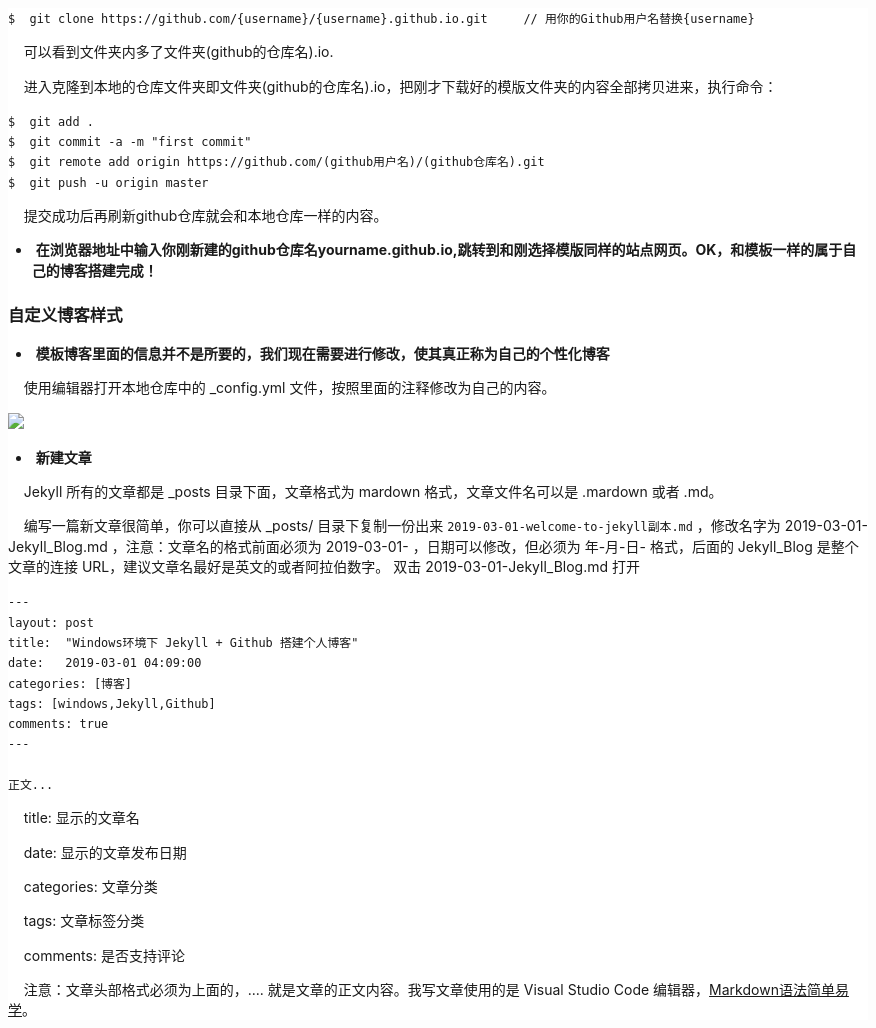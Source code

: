 ```
$  git clone https://github.com/{username}/{username}.github.io.git     // 用你的Github用户名替换{username}
```
&#160;&#160;&#160;&#160;可以看到文件夹内多了文件夹(github的仓库名).io.

&#160;&#160;&#160;&#160;进入克隆到本地的仓库文件夹即文件夹(github的仓库名).io，把刚才下载好的模版文件夹的内容全部拷贝进来，执行命令：

```
$  git add .
$  git commit -a -m "first commit"
$  git remote add origin https://github.com/(github用户名)/(github仓库名).git
$  git push -u origin master
```
&#160;&#160;&#160;&#160;提交成功后再刷新github仓库就会和本地仓库一样的内容。

*   &nbsp;**在浏览器地址中输入你刚新建的github仓库名yourname.github.io,跳转到和刚选择模版同样的站点网页。OK，和模板一样的属于自己的博客搭建完成！**

### 自定义博客样式

*   &nbsp;**模板博客里面的信息并不是所要的，我们现在需要进行修改，使其真正称为自己的个性化博客**

&#160;&#160;&#160;&#160;使用编辑器打开本地仓库中的 _config.yml 文件，按照里面的注释修改为自己的内容。

![](/img/posts/image3.png)

*   &nbsp;**新建文章**

&#160;&#160;&#160;&#160;Jekyll 所有的文章都是 _posts 目录下面，文章格式为 mardown 格式，文章文件名可以是 .mardown 或者 .md。

&#160;&#160;&#160;&#160;编写一篇新文章很简单，你可以直接从 _posts/ 目录下复制一份出来 `2019-03-01-welcome-to-jekyll副本.md` ，修改名字为 2019-03-01-Jekyll_Blog.md ，注意：文章名的格式前面必须为 2019-03-01- ，日期可以修改，但必须为 年-月-日- 格式，后面的 Jekyll_Blog 是整个文章的连接 URL，建议文章名最好是英文的或者阿拉伯数字。 双击 2019-03-01-Jekyll_Blog.md 打开

```
---
layout: post
title:  "Windows环境下 Jekyll + Github 搭建个人博客"
date:   2019-03-01 04:09:00
categories: [博客]
tags: [windows,Jekyll,Github]
comments: true
---

正文...

```
&#160;&#160;&#160;&#160;title: 显示的文章名   

&#160;&#160;&#160;&#160;date:  显示的文章发布日期 

&#160;&#160;&#160;&#160;categories: 文章分类  

&#160;&#160;&#160;&#160;tags: 文章标签分类 

&#160;&#160;&#160;&#160;comments: 是否支持评论     

&#160;&#160;&#160;&#160;注意：文章头部格式必须为上面的，.... 就是文章的正文内容。我写文章使用的是 Visual Studio Code 编辑器，[Markdown语法简单易学](http://www.appinn.com/markdown/)。


[^1]: [Github使用教程](https://blog.csdn.net/p10010/article/details/51336332)
[^2]: [Git安装教程](https://jingyan.baidu.com/article/020278117cbe921bcc9ce51c.html)
[^3]: [ruby下载与安装教程](https://jingyan.baidu.com/article/48b558e33558ac7f38c09aee.html)
